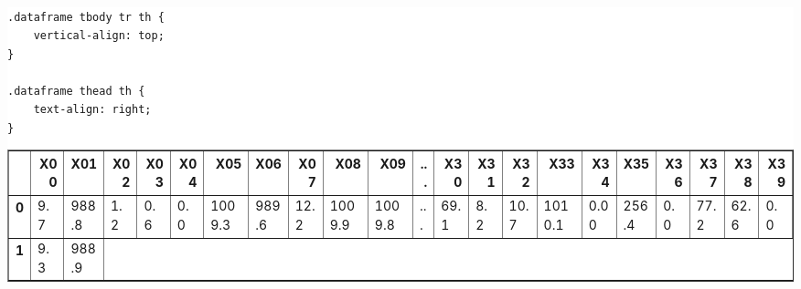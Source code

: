     .dataframe tbody tr th {
        vertical-align: top;
    }

    .dataframe thead th {
        text-align: right;
    }
</style>
<table border="1" class="dataframe">
  <thead>
    <tr style="text-align: right;">
      <th></th>
      <th>X00</th>
      <th>X01</th>
      <th>X02</th>
      <th>X03</th>
      <th>X04</th>
      <th>X05</th>
      <th>X06</th>
      <th>X07</th>
      <th>X08</th>
      <th>X09</th>
      <th>...</th>
      <th>X30</th>
      <th>X31</th>
      <th>X32</th>
      <th>X33</th>
      <th>X34</th>
      <th>X35</th>
      <th>X36</th>
      <th>X37</th>
      <th>X38</th>
      <th>X39</th>
    </tr>
  </thead>
  <tbody>
    <tr>
      <th>0</th>
      <td>9.7</td>
      <td>988.8</td>
      <td>1.2</td>
      <td>0.6</td>
      <td>0.0</td>
      <td>1009.3</td>
      <td>989.6</td>
      <td>12.2</td>
      <td>1009.9</td>
      <td>1009.8</td>
      <td>...</td>
      <td>69.1</td>
      <td>8.2</td>
      <td>10.7</td>
      <td>1010.1</td>
      <td>0.00</td>
      <td>256.4</td>
      <td>0.0</td>
      <td>77.2</td>
      <td>62.6</td>
      <td>0.0</td>
    </tr>
    <tr>
      <th>1</th>
      <td>9.3</td>
      <td>988.9</td>